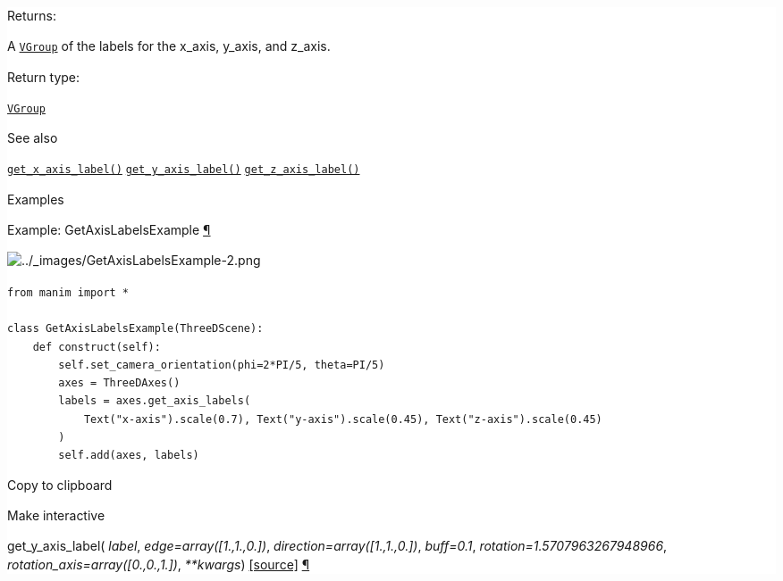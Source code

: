 
Returns:

A [`VGroup`](https://docs.manim.community/en/stable/reference/manim.mobject.types.vectorized_mobject.VGroup.html#manim.mobject.types.vectorized_mobject.VGroup "manim.mobject.types.vectorized_mobject.VGroup") of the labels for the x\_axis, y\_axis, and z\_axis.

Return type:

[`VGroup`](https://docs.manim.community/en/stable/reference/manim.mobject.types.vectorized_mobject.VGroup.html#manim.mobject.types.vectorized_mobject.VGroup "manim.mobject.types.vectorized_mobject.VGroup")

See also

[`get_x_axis_label()`](https://docs.manim.community/en/stable/reference/manim.mobject.graphing.coordinate_systems.CoordinateSystem.html#manim.mobject.graphing.coordinate_systems.CoordinateSystem.get_x_axis_label "manim.mobject.graphing.coordinate_systems.CoordinateSystem.get_x_axis_label") [`get_y_axis_label()`](https://docs.manim.community/en/stable/reference/manim.mobject.graphing.coordinate_systems.ThreeDAxes.html#manim.mobject.graphing.coordinate_systems.ThreeDAxes.get_y_axis_label "manim.mobject.graphing.coordinate_systems.ThreeDAxes.get_y_axis_label") [`get_z_axis_label()`](https://docs.manim.community/en/stable/reference/manim.mobject.graphing.coordinate_systems.ThreeDAxes.html#manim.mobject.graphing.coordinate_systems.ThreeDAxes.get_z_axis_label "manim.mobject.graphing.coordinate_systems.ThreeDAxes.get_z_axis_label")

Examples

Example: GetAxisLabelsExample [¶](https://docs.manim.community/en/stable/reference/manim.mobject.graphing.coordinate_systems.ThreeDAxes.html#getaxislabelsexample)

![../_images/GetAxisLabelsExample-2.png](https://docs.manim.community/en/stable/_images/GetAxisLabelsExample-2.png)

```
from manim import *

class GetAxisLabelsExample(ThreeDScene):
    def construct(self):
        self.set_camera_orientation(phi=2*PI/5, theta=PI/5)
        axes = ThreeDAxes()
        labels = axes.get_axis_labels(
            Text("x-axis").scale(0.7), Text("y-axis").scale(0.45), Text("z-axis").scale(0.45)
        )
        self.add(axes, labels)

```

Copy to clipboard

Make interactive

get\_y\_axis\_label( _label_, _edge=array(\[1.,1.,0.\])_, _direction=array(\[1.,1.,0.\])_, _buff=0.1_, _rotation=1.5707963267948966_, _rotation\_axis=array(\[0.,0.,1.\])_, _\*\*kwargs_) [\[source\]](https://docs.manim.community/en/stable/_modules/manim/mobject/graphing/coordinate_systems.html#ThreeDAxes.get_y_axis_label) [¶](https://docs.manim.community/en/stable/reference/manim.mobject.graphing.coordinate_systems.ThreeDAxes.html#manim.mobject.graphing.coordinate_systems.ThreeDAxes.get_y_axis_label "Link to this definition")
